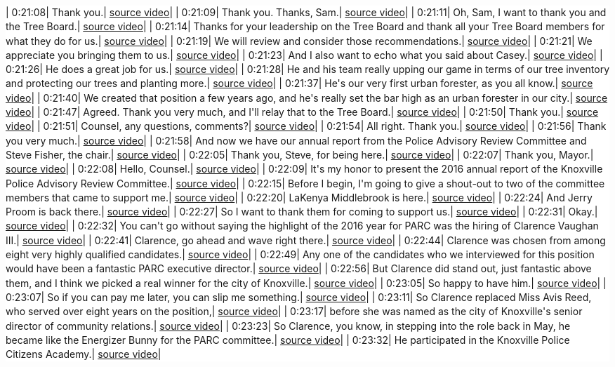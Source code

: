 | 0:21:08| Thank you.| [source video](https://archive.org/details/CityCouncil170328?start=1268)|
| 0:21:09| Thank you. Thanks, Sam.| [source video](https://archive.org/details/CityCouncil170328?start=1269)|
| 0:21:11| Oh, Sam, I want to thank you and the Tree Board.| [source video](https://archive.org/details/CityCouncil170328?start=1271)|
| 0:21:14| Thanks for your leadership on the Tree Board and thank all your Tree Board members for what they do for us.| [source video](https://archive.org/details/CityCouncil170328?start=1274)|
| 0:21:19| We will review and consider those recommendations.| [source video](https://archive.org/details/CityCouncil170328?start=1279)|
| 0:21:21| We appreciate you bringing them to us.| [source video](https://archive.org/details/CityCouncil170328?start=1281)|
| 0:21:23| And I also want to echo what you said about Casey.| [source video](https://archive.org/details/CityCouncil170328?start=1283)|
| 0:21:26| He does a great job for us.| [source video](https://archive.org/details/CityCouncil170328?start=1286)|
| 0:21:28| He and his team really upping our game in terms of our tree inventory and protecting our trees and planting more.| [source video](https://archive.org/details/CityCouncil170328?start=1288)|
| 0:21:37| He's our very first urban forester, as you all know.| [source video](https://archive.org/details/CityCouncil170328?start=1297)|
| 0:21:40| We created that position a few years ago, and he's really set the bar high as an urban forester in our city.| [source video](https://archive.org/details/CityCouncil170328?start=1300)|
| 0:21:47| Agreed. Thank you very much, and I'll relay that to the Tree Board.| [source video](https://archive.org/details/CityCouncil170328?start=1307)|
| 0:21:50| Thank you.| [source video](https://archive.org/details/CityCouncil170328?start=1310)|
| 0:21:51| Counsel, any questions, comments?| [source video](https://archive.org/details/CityCouncil170328?start=1311)|
| 0:21:54| All right. Thank you.| [source video](https://archive.org/details/CityCouncil170328?start=1314)|
| 0:21:56| Thank you very much.| [source video](https://archive.org/details/CityCouncil170328?start=1316)|
| 0:21:58| And now we have our annual report from the Police Advisory Review Committee and Steve Fisher, the chair.| [source video](https://archive.org/details/CityCouncil170328?start=1318)|
| 0:22:05| Thank you, Steve, for being here.| [source video](https://archive.org/details/CityCouncil170328?start=1325)|
| 0:22:07| Thank you, Mayor.| [source video](https://archive.org/details/CityCouncil170328?start=1327)|
| 0:22:08| Hello, Counsel.| [source video](https://archive.org/details/CityCouncil170328?start=1328)|
| 0:22:09| It's my honor to present the 2016 annual report of the Knoxville Police Advisory Review Committee.| [source video](https://archive.org/details/CityCouncil170328?start=1329)|
| 0:22:15| Before I begin, I'm going to give a shout-out to two of the committee members that came to support me.| [source video](https://archive.org/details/CityCouncil170328?start=1335)|
| 0:22:20| LaKenya Middlebrook is here.| [source video](https://archive.org/details/CityCouncil170328?start=1340)|
| 0:22:24| And Jerry Proom is back there.| [source video](https://archive.org/details/CityCouncil170328?start=1344)|
| 0:22:27| So I want to thank them for coming to support us.| [source video](https://archive.org/details/CityCouncil170328?start=1347)|
| 0:22:31| Okay.| [source video](https://archive.org/details/CityCouncil170328?start=1351)|
| 0:22:32| You can't go without saying the highlight of the 2016 year for PARC was the hiring of Clarence Vaughan III.| [source video](https://archive.org/details/CityCouncil170328?start=1352)|
| 0:22:41| Clarence, go ahead and wave right there.| [source video](https://archive.org/details/CityCouncil170328?start=1361)|
| 0:22:44| Clarence was chosen from among eight very highly qualified candidates.| [source video](https://archive.org/details/CityCouncil170328?start=1364)|
| 0:22:49| Any one of the candidates who we interviewed for this position would have been a fantastic PARC executive director.| [source video](https://archive.org/details/CityCouncil170328?start=1369)|
| 0:22:56| But Clarence did stand out, just fantastic above them, and I think we picked a real winner for the city of Knoxville.| [source video](https://archive.org/details/CityCouncil170328?start=1376)|
| 0:23:05| So happy to have him.| [source video](https://archive.org/details/CityCouncil170328?start=1385)|
| 0:23:07| So if you can pay me later, you can slip me something.| [source video](https://archive.org/details/CityCouncil170328?start=1387)|
| 0:23:11| So Clarence replaced Miss Avis Reed, who served over eight years on the position,| [source video](https://archive.org/details/CityCouncil170328?start=1391)|
| 0:23:17| before she was named as the city of Knoxville's senior director of community relations.| [source video](https://archive.org/details/CityCouncil170328?start=1397)|
| 0:23:23| So Clarence, you know, in stepping into the role back in May, he became like the Energizer Bunny for the PARC committee.| [source video](https://archive.org/details/CityCouncil170328?start=1403)|
| 0:23:32| He participated in the Knoxville Police Citizens Academy.| [source video](https://archive.org/details/CityCouncil170328?start=1412)|